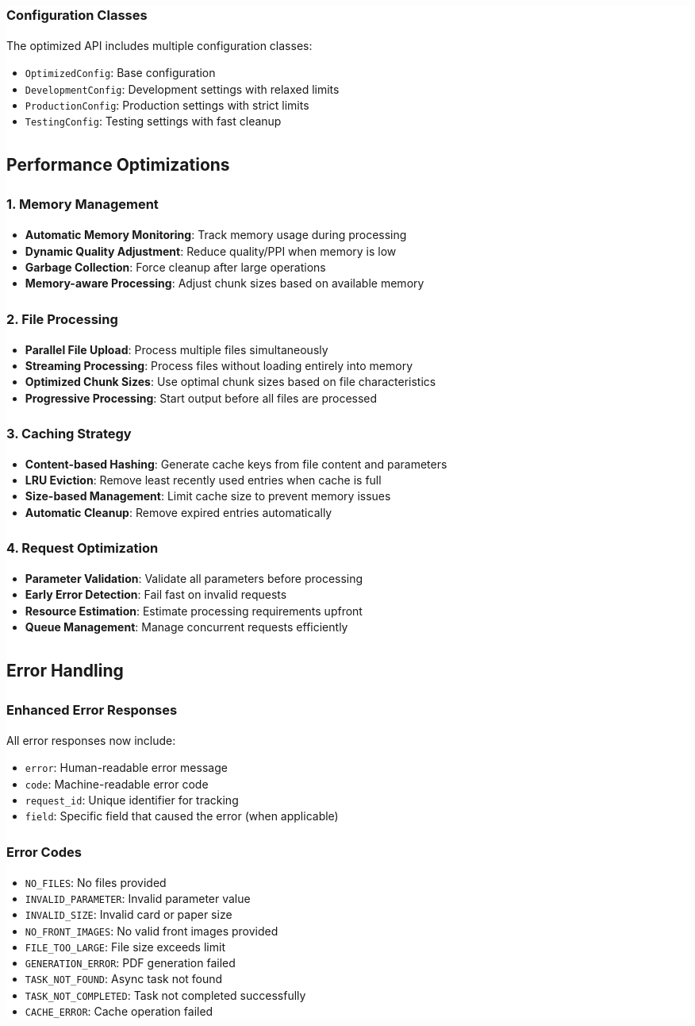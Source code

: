 ### Configuration Classes

The optimized API includes multiple configuration classes:

- `OptimizedConfig`: Base configuration
- `DevelopmentConfig`: Development settings with relaxed limits
- `ProductionConfig`: Production settings with strict limits
- `TestingConfig`: Testing settings with fast cleanup

## Performance Optimizations

### 1. Memory Management
- **Automatic Memory Monitoring**: Track memory usage during processing
- **Dynamic Quality Adjustment**: Reduce quality/PPI when memory is low
- **Garbage Collection**: Force cleanup after large operations
- **Memory-aware Processing**: Adjust chunk sizes based on available memory

### 2. File Processing
- **Parallel File Upload**: Process multiple files simultaneously
- **Streaming Processing**: Process files without loading entirely into memory
- **Optimized Chunk Sizes**: Use optimal chunk sizes based on file characteristics
- **Progressive Processing**: Start output before all files are processed

### 3. Caching Strategy
- **Content-based Hashing**: Generate cache keys from file content and parameters
- **LRU Eviction**: Remove least recently used entries when cache is full
- **Size-based Management**: Limit cache size to prevent memory issues
- **Automatic Cleanup**: Remove expired entries automatically

### 4. Request Optimization
- **Parameter Validation**: Validate all parameters before processing
- **Early Error Detection**: Fail fast on invalid requests
- **Resource Estimation**: Estimate processing requirements upfront
- **Queue Management**: Manage concurrent requests efficiently

## Error Handling

### Enhanced Error Responses
All error responses now include:
- `error`: Human-readable error message
- `code`: Machine-readable error code
- `request_id`: Unique identifier for tracking
- `field`: Specific field that caused the error (when applicable)

### Error Codes
- `NO_FILES`: No files provided
- `INVALID_PARAMETER`: Invalid parameter value
- `INVALID_SIZE`: Invalid card or paper size
- `NO_FRONT_IMAGES`: No valid front images provided
- `FILE_TOO_LARGE`: File size exceeds limit
- `GENERATION_ERROR`: PDF generation failed
- `TASK_NOT_FOUND`: Async task not found
- `TASK_NOT_COMPLETED`: Task not completed successfully
- `CACHE_ERROR`: Cache operation failed
